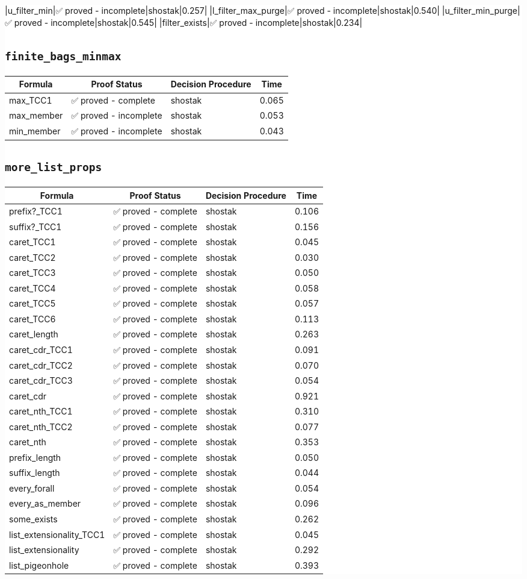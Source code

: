 |u_filter_min|✅ proved - incomplete|shostak|0.257|
|l_filter_max_purge|✅ proved - incomplete|shostak|0.540|
|u_filter_min_purge|✅ proved - incomplete|shostak|0.545|
|filter_exists|✅ proved - incomplete|shostak|0.234|

## `finite_bags_minmax`

| Formula | Proof Status | Decision Procedure | Time |
| ---     | ---          | ---                | ---  |
|max_TCC1|✅ proved - complete|shostak|0.065|
|max_member|✅ proved - incomplete|shostak|0.053|
|min_member|✅ proved - incomplete|shostak|0.043|

## `more_list_props`

| Formula | Proof Status | Decision Procedure | Time |
| ---     | ---          | ---                | ---  |
|prefix?_TCC1|✅ proved - complete|shostak|0.106|
|suffix?_TCC1|✅ proved - complete|shostak|0.156|
|caret_TCC1|✅ proved - complete|shostak|0.045|
|caret_TCC2|✅ proved - complete|shostak|0.030|
|caret_TCC3|✅ proved - complete|shostak|0.050|
|caret_TCC4|✅ proved - complete|shostak|0.058|
|caret_TCC5|✅ proved - complete|shostak|0.057|
|caret_TCC6|✅ proved - complete|shostak|0.113|
|caret_length|✅ proved - complete|shostak|0.263|
|caret_cdr_TCC1|✅ proved - complete|shostak|0.091|
|caret_cdr_TCC2|✅ proved - complete|shostak|0.070|
|caret_cdr_TCC3|✅ proved - complete|shostak|0.054|
|caret_cdr|✅ proved - complete|shostak|0.921|
|caret_nth_TCC1|✅ proved - complete|shostak|0.310|
|caret_nth_TCC2|✅ proved - complete|shostak|0.077|
|caret_nth|✅ proved - complete|shostak|0.353|
|prefix_length|✅ proved - complete|shostak|0.050|
|suffix_length|✅ proved - complete|shostak|0.044|
|every_forall|✅ proved - complete|shostak|0.054|
|every_as_member|✅ proved - complete|shostak|0.096|
|some_exists|✅ proved - complete|shostak|0.262|
|list_extensionality_TCC1|✅ proved - complete|shostak|0.045|
|list_extensionality|✅ proved - complete|shostak|0.292|
|list_pigeonhole|✅ proved - complete|shostak|0.393|